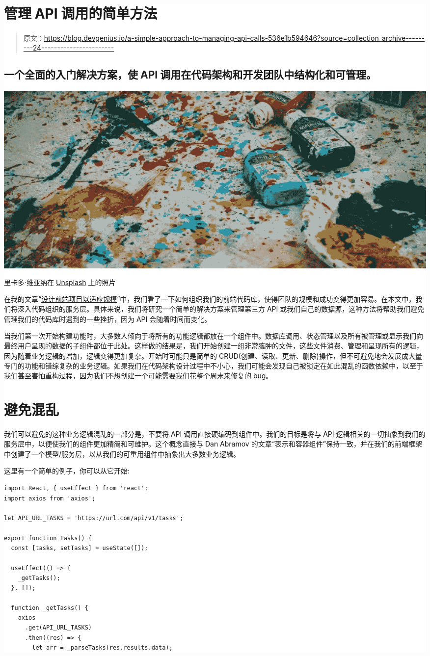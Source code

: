 # 管理 API 调用的简单方法

> 原文：<https://blog.devgenius.io/a-simple-approach-to-managing-api-calls-536e1b594646?source=collection_archive---------24----------------------->

## 一个全面的入门解决方案，使 API 调用在代码架构和开发团队中结构化和可管理。

![](img/0e22e26b77007f7394cbc73e58642c88.png)

里卡多·维亚纳在 [Unsplash](https://unsplash.com/?utm_source=unsplash&utm_medium=referral&utm_content=creditCopyText) 上的照片

在我的文章“[设计前端项目以适应规模](https://medium.com/swlh/why-frontend-architecture-matters-4e647c23d67c)”中，我们看了一下如何组织我们的前端代码库，使得团队的规模和成功变得更加容易。在本文中，我们将深入代码组织的服务层。具体来说，我们将研究一个简单的解决方案来管理第三方 API 或我们自己的数据源，这种方法将帮助我们避免管理我们的代码库时遇到的一些挫折，因为 API 会随着时间而变化。

当我们第一次开始构建功能时，大多数人倾向于将所有的功能逻辑都放在一个组件中。数据库调用、状态管理以及所有被管理或显示我们向最终用户呈现的数据的子组件都位于此处。这样做的结果是，我们开始创建一组非常臃肿的文件，这些文件消费、管理和呈现所有的逻辑，因为随着业务逻辑的增加，逻辑变得更加复杂。开始时可能只是简单的 CRUD(创建、读取、更新、删除)操作，但不可避免地会发展成大量专门的功能和错综复杂的业务逻辑。如果我们在代码架构设计过程中不小心，我们可能会发现自己被锁定在如此混乱的函数依赖中，以至于我们甚至害怕重构过程，因为我们不想创建一个可能需要我们花整个周末来修复的 bug。

# 避免混乱

我们可以避免的这种业务逻辑混乱的一部分是，不要将 API 调用直接硬编码到组件中。我们的目标是将与 API 逻辑相关的一切抽象到我们的服务层中，以便使我们的组件更加精简和可维护。这个概念直接与 Dan Abramov 的文章“表示和容器组件”保持一致，并在我们的前端框架中创建了一个模型/服务层，以从我们的可重用组件中抽象出大多数业务逻辑。

这里有一个简单的例子，你可以从它开始:

```
import React, { useEffect } from 'react';
import axios from 'axios';

let API_URL_TASKS = 'https://url.com/api/v1/tasks';

export function Tasks() {
  const [tasks, setTasks] = useState([]);

  useEffect(() => {
    _getTasks();
  }, []);

  function _getTasks() {
    axios
      .get(API_URL_TASKS)
      .then((res) => {
        let arr = _parseTasks(res.results.data);
```